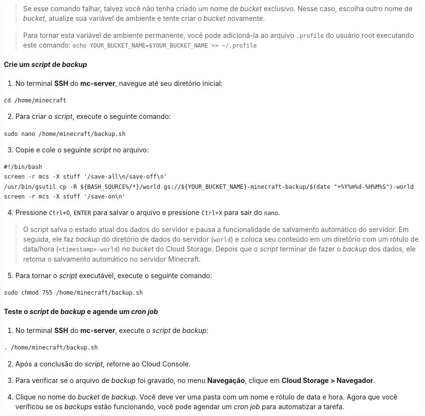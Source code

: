 > Se esse comando falhar, talvez você não tenha criado um nome de *bucket* exclusivo. Nesse caso, escolha outro nome de *bucket*, atualize sua variável de ambiente e tente criar o *bucket* novamente.

> Para tornar esta variável de ambiente permanente, você pode adicioná-la ao arquivo `.profile` do usuário root executando este comando: `echo YOUR_BUCKET_NAME=$YOUR_BUCKET_NAME >> ~/.profile`

#### Crie um *script* de *backup*

1. No terminal **SSH** do **mc-server**, navegue até seu diretório inicial:

```
cd /home/minecraft
```

2. Para criar o *script*, execute o seguinte comando:

```
sudo nano /home/minecraft/backup.sh
```

3. Copie e cole o seguinte *script* no arquivo:

```
#!/bin/bash
screen -r mcs -X stuff '/save-all\n/save-off\n'
/usr/bin/gsutil cp -R ${BASH_SOURCE%/*}/world gs://${YOUR_BUCKET_NAME}-minecraft-backup/$(date "+%Y%m%d-%H%M%S")-world
screen -r mcs -X stuff '/save-on\n'
```

4. Pressione `Ctrl+O`, `ENTER` para salvar o arquivo e pressione `Ctrl+X` para sair do `nano`.

> O script salva o estado atual dos dados do servidor e pausa a funcionalidade de salvamento automático do servidor. Em seguida, ele faz *backup* do diretório de dados do servidor (`world`) e coloca seu conteúdo em um diretório com um rótulo de data/hora (`<timestamp>-world`) no *bucket* do Cloud Storage. Depois que o *script* terminar de fazer o *backup* dos dados, ele retoma o salvamento automático no servidor Minecraft.

5. Para tornar o *script* executável, execute o seguinte comando:

```
sudo chmod 755 /home/minecraft/backup.sh
```

#### Teste o *script* de *backup* e agende um *cron job*

1. No terminal **SSH** do **mc-server**, execute o *script* de *backup*:

```
. /home/minecraft/backup.sh
```

2. Após a conclusão do *script*, retorne ao Cloud Console.

3. Para verificar se o arquivo de *backup* foi gravado, no menu **Navegação**, clique em **Cloud Storage > Navegador**.

4. Clique no nome do *bucket* de *backup*. Você deve ver uma pasta com um nome e rótulo de data e hora. Agora que você verificou se os *backups* estão funcionando, você pode agendar um *cron job* para automatizar a tarefa.
